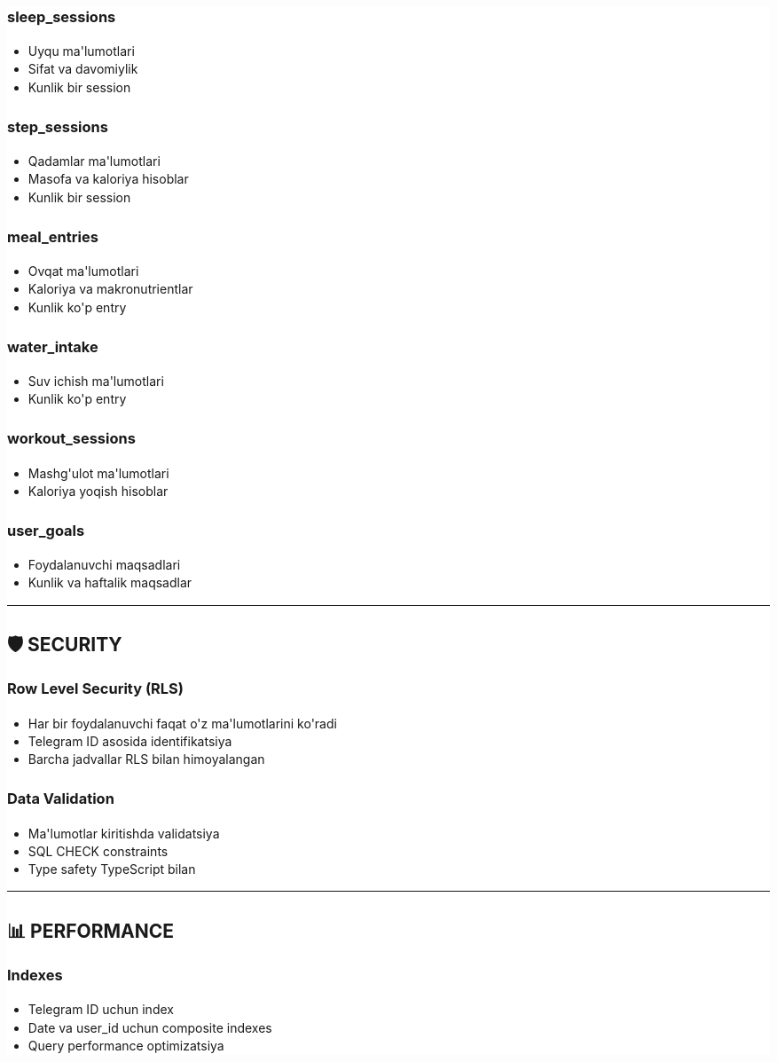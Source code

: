 ### **sleep_sessions**
- Uyqu ma'lumotlari
- Sifat va davomiylik
- Kunlik bir session

### **step_sessions**
- Qadamlar ma'lumotlari
- Masofa va kaloriya hisoblar
- Kunlik bir session

### **meal_entries**
- Ovqat ma'lumotlari
- Kaloriya va makronutrientlar
- Kunlik ko'p entry

### **water_intake**
- Suv ichish ma'lumotlari
- Kunlik ko'p entry

### **workout_sessions**
- Mashg'ulot ma'lumotlari
- Kaloriya yoqish hisoblar

### **user_goals**
- Foydalanuvchi maqsadlari
- Kunlik va haftalik maqsadlar

---

## 🛡️ **SECURITY**

### **Row Level Security (RLS)**
- Har bir foydalanuvchi faqat o'z ma'lumotlarini ko'radi
- Telegram ID asosida identifikatsiya
- Barcha jadvallar RLS bilan himoyalangan

### **Data Validation**
- Ma'lumotlar kiritishda validatsiya
- SQL CHECK constraints
- Type safety TypeScript bilan

---

## 📊 **PERFORMANCE**

### **Indexes**
- Telegram ID uchun index
- Date va user_id uchun composite indexes
- Query performance optimizatsiya
